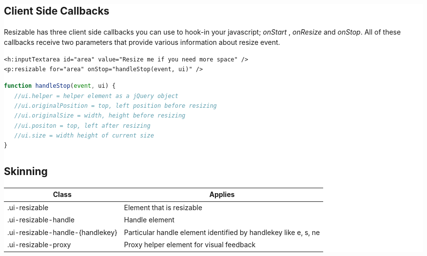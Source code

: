 ## Client Side Callbacks
Resizable has three client side callbacks you can use to hook-in your javascript; _onStart_ , _onResize_
and _onStop_. All of these callbacks receive two parameters that provide various information about
resize event.

```xhtml
<h:inputTextarea id="area" value="Resize me if you need more space" />
<p:resizable for="area" onStop="handleStop(event, ui)" />
```
```js
function handleStop(event, ui) {
   //ui.helper = helper element as a jQuery object
   //ui.originalPosition = top, left position before resizing
   //ui.originalSize = width, height before resizing
   //ui.positon = top, left after resizing
   //ui.size = width height of current size
}
```
## Skinning

| Class | Applies | 
| --- | --- | 
.ui-resizable | Element that is resizable
.ui-resizable-handle | Handle element
.ui-resizable-handle-{handlekey} | Particular handle element identified by handlekey like e, s, ne
.ui-resizable-proxy | Proxy helper element for visual feedback

